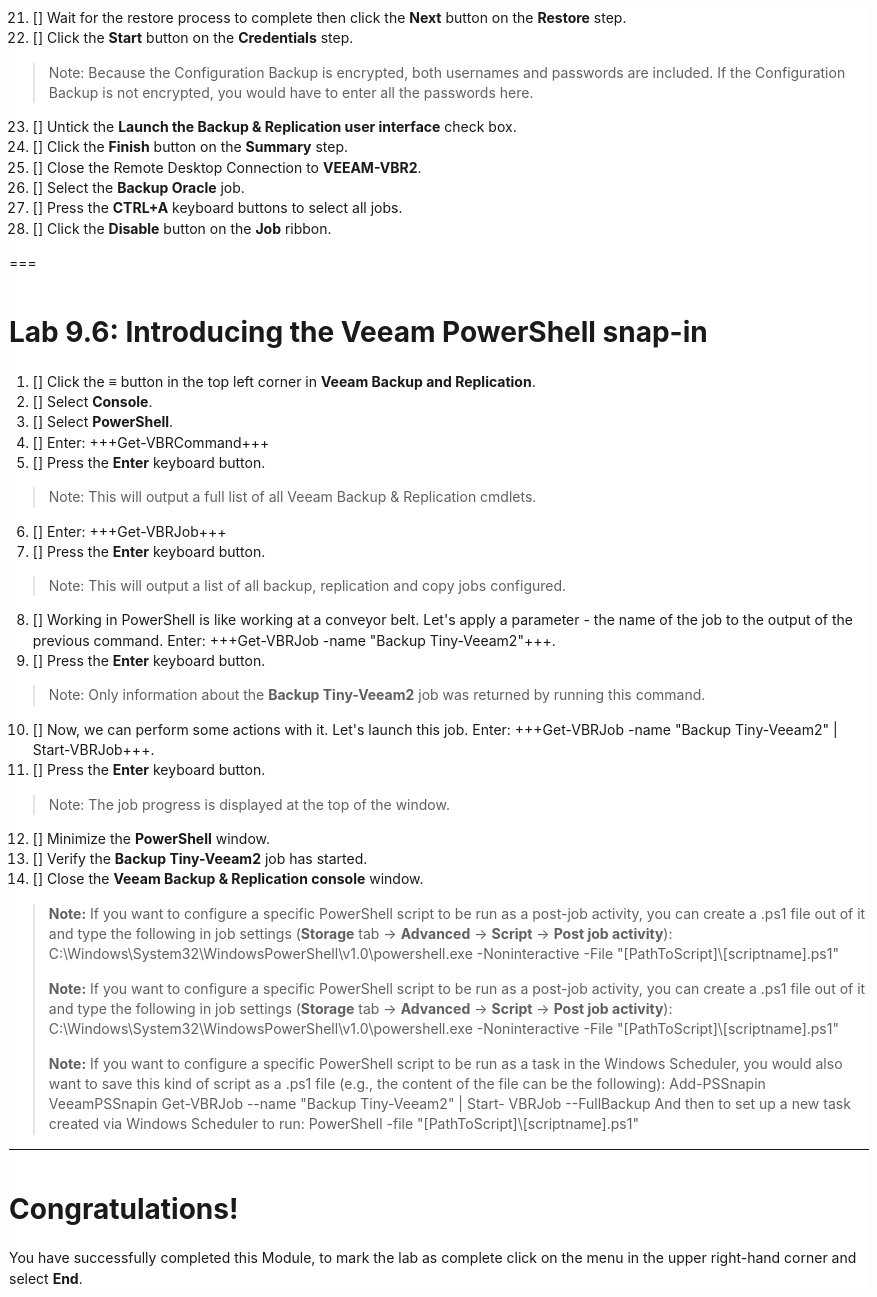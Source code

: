 21. [] Wait for the restore process to complete then click the **Next** button on the **Restore** step.
22. [] Click the **Start** button on the **Credentials** step.
> Note:  Because the Configuration Backup is encrypted, both usernames and passwords are included. If the Configuration Backup is not encrypted, you would have to enter all the passwords here.

23. [] Untick the **Launch the Backup & Replication user interface** check box.
24. [] Click the **Finish** button on the **Summary** step.
25. [] Close the Remote Desktop Connection to **VEEAM-VBR2**.
26. [] Select the **Backup Oracle** job.
27. [] Press the **CTRL+A** keyboard buttons to select all jobs.
28. [] Click the **Disable** button on the **Job** ribbon.

===

# Lab 9.6: Introducing the Veeam PowerShell snap-in

1. [] Click the **≡** button in the top left corner in **Veeam Backup and Replication**.
2. [] Select **Console**.
3. [] Select **PowerShell**.
4. [] Enter: +++Get-VBRCommand+++
5. [] Press the **Enter** keyboard button.
> Note: This will output a full list of all Veeam Backup & Replication cmdlets.

6. [] Enter: +++Get-VBRJob+++
7. [] Press the **Enter** keyboard button.
> Note: This will output a list of all backup, replication and copy jobs configured.

8. [] Working in PowerShell is like working at a conveyor belt. Let's apply a parameter - the name of the job to the output of the previous command. Enter: +++Get-VBRJob -name "Backup Tiny-Veeam2"+++.
9. [] Press the **Enter** keyboard button.
> Note: Only information about the **Backup Tiny-Veeam2** job was returned by running this command.

10. [] Now, we can perform some actions with it. Let's launch this job. Enter: +++Get-VBRJob -name "Backup Tiny-Veeam2" | Start-VBRJob+++.
11. [] Press the **Enter** keyboard button.
> Note: The job progress is displayed at the top of the window.

12. [] Minimize the **PowerShell** window.
13. [] Verify the **Backup Tiny-Veeam2** job has started.
14. [] Close the **Veeam Backup & Replication console** window.
> **Note:**  If you want to configure a specific PowerShell script to be run as a post-job activity, you can create a .ps1 file out of it and type the following in job settings (**Storage** tab → **Advanced** → **Script** → **Post job activity**): C:\\Windows\\System32\\WindowsPowerShell\\v1.0\\powershell.exe -Noninteractive -File "\[PathToScript\]\\\[scriptname\].ps1"
>
> **Note:** If you want to configure a specific PowerShell script to be run as a post-job activity, you can create a .ps1 file out of it and type the following in job settings (**Storage** tab → **Advanced** → **Script** → **Post job activity**): C:\\Windows\\System32\\WindowsPowerShell\\v1.0\\powershell.exe -Noninteractive -File "\[PathToScript\]\\\[scriptname\].ps1"
>
> **Note:** If you want to configure a specific PowerShell script to be run as a task in the Windows Scheduler, you would also want to save this kind of script as a .ps1 file (e.g., the content of the file can be the following): Add-PSSnapin VeeamPSSnapin Get-VBRJob --name "Backup Tiny-Veeam2" | Start- VBRJob --FullBackup And then to set up a new task created via Windows Scheduler to run: PowerShell -file "\[PathToScript\]\\\[scriptname\].ps1"

---

# Congratulations!

You have successfully completed this Module, to mark the lab as complete click on the menu in the upper right-hand corner and select **End**.
